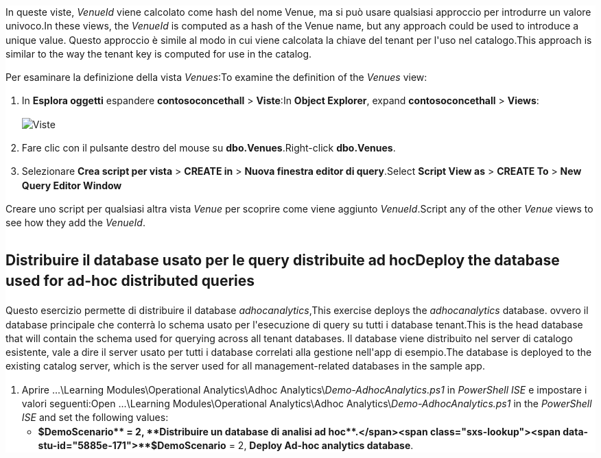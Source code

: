 <span data-ttu-id="5885e-158">In queste viste, *VenueId* viene calcolato come hash del nome Venue, ma si può usare qualsiasi approccio per introdurre un valore univoco.</span><span class="sxs-lookup"><span data-stu-id="5885e-158">In these views, the *VenueId* is computed as a hash of the Venue name, but any approach could be used to introduce a unique value.</span></span> <span data-ttu-id="5885e-159">Questo approccio è simile al modo in cui viene calcolata la chiave del tenant per l'uso nel catalogo.</span><span class="sxs-lookup"><span data-stu-id="5885e-159">This approach is similar to the way the tenant key is computed for use in the catalog.</span></span>

<span data-ttu-id="5885e-160">Per esaminare la definizione della vista *Venues*:</span><span class="sxs-lookup"><span data-stu-id="5885e-160">To examine the definition of the *Venues* view:</span></span>

1. <span data-ttu-id="5885e-161">In **Esplora oggetti** espandere **contosoconcethall** > **Viste**:</span><span class="sxs-lookup"><span data-stu-id="5885e-161">In **Object Explorer**, expand **contosoconcethall** > **Views**:</span></span>

   ![Viste](media/sql-database-saas-tutorial-adhoc-analytics/views.png)

2. <span data-ttu-id="5885e-163">Fare clic con il pulsante destro del mouse su **dbo.Venues**.</span><span class="sxs-lookup"><span data-stu-id="5885e-163">Right-click **dbo.Venues**.</span></span>
3. <span data-ttu-id="5885e-164">Selezionare **Crea script per vista** > **CREATE in** > **Nuova finestra editor di query**.</span><span class="sxs-lookup"><span data-stu-id="5885e-164">Select **Script View as** > **CREATE To** > **New Query Editor Window**</span></span>

<span data-ttu-id="5885e-165">Creare uno script per qualsiasi altra vista *Venue* per scoprire come viene aggiunto *VenueId*.</span><span class="sxs-lookup"><span data-stu-id="5885e-165">Script any of the other *Venue* views to see how they add the *VenueId*.</span></span>

## <a name="deploy-the-database-used-for-ad-hoc-distributed-queries"></a><span data-ttu-id="5885e-166">Distribuire il database usato per le query distribuite ad hoc</span><span class="sxs-lookup"><span data-stu-id="5885e-166">Deploy the database used for ad-hoc distributed queries</span></span>

<span data-ttu-id="5885e-167">Questo esercizio permette di distribuire il database *adhocanalytics*,</span><span class="sxs-lookup"><span data-stu-id="5885e-167">This exercise deploys the *adhocanalytics* database.</span></span> <span data-ttu-id="5885e-168">ovvero il database principale che conterrà lo schema usato per l'esecuzione di query su tutti i database tenant.</span><span class="sxs-lookup"><span data-stu-id="5885e-168">This is the head database that will contain the schema used for querying across all tenant databases.</span></span> <span data-ttu-id="5885e-169">Il database viene distribuito nel server di catalogo esistente, vale a dire il server usato per tutti i database correlati alla gestione nell'app di esempio.</span><span class="sxs-lookup"><span data-stu-id="5885e-169">The database is deployed to the existing catalog server, which is the server used for all management-related databases in the sample app.</span></span>

1. <span data-ttu-id="5885e-170">Aprire ...\\Learning Modules\\Operational Analytics\\Adhoc Analytics\\*Demo-AdhocAnalytics.ps1* in *PowerShell ISE* e impostare i valori seguenti:</span><span class="sxs-lookup"><span data-stu-id="5885e-170">Open ...\\Learning Modules\\Operational Analytics\\Adhoc Analytics\\*Demo-AdhocAnalytics.ps1* in the *PowerShell ISE* and set the following values:</span></span>
   * <span data-ttu-id="5885e-171">**$DemoScenario** = 2, **Distribuire un database di analisi ad hoc**.</span><span class="sxs-lookup"><span data-stu-id="5885e-171">**$DemoScenario** = 2, **Deploy Ad-hoc analytics database**.</span></span>
